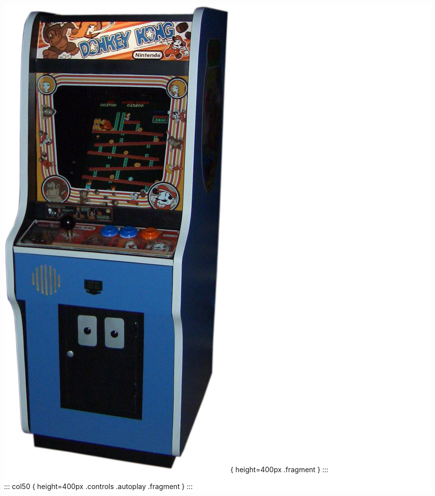 ![Bild-Caption](data/arcarde.png){ height=400px .fragment }
:::

::: col50
![Video-Caption](data/donkeykong.mp4){ height=400px .controls .autoplay .fragment }
:::
